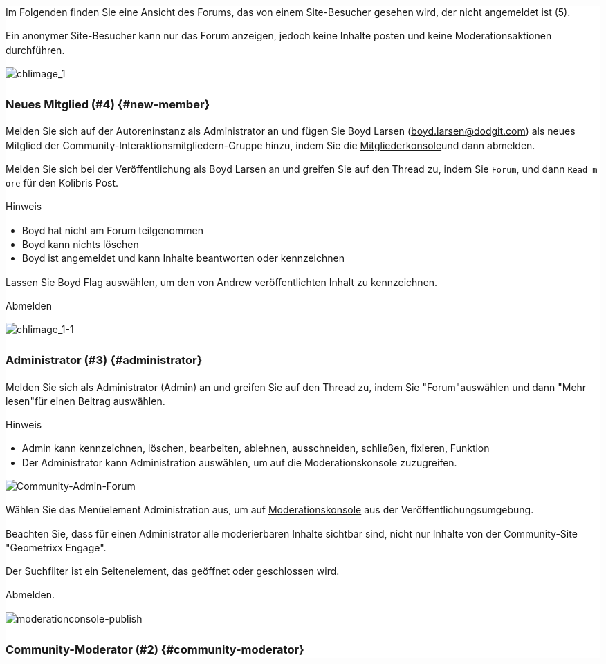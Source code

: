 Im Folgenden finden Sie eine Ansicht des Forums, das von einem Site-Besucher gesehen wird, der nicht angemeldet ist (5).

Ein anonymer Site-Besucher kann nur das Forum anzeigen, jedoch keine Inhalte posten und keine Moderationsaktionen durchführen.

![chlimage_1](assets/chlimage_1.png)

### Neues Mitglied (#4) {#new-member}

Melden Sie sich auf der Autoreninstanz als Administrator an und fügen Sie Boyd Larsen (boyd.larsen@dodgit.com) als neues Mitglied der Community-Interaktionsmitgliedern-Gruppe hinzu, indem Sie die [Mitgliederkonsole](members.md)und dann abmelden.

Melden Sie sich bei der Veröffentlichung als Boyd Larsen an und greifen Sie auf den Thread zu, indem Sie `Forum`, und dann `Read more` für den Kolibris Post.

Hinweis

* Boyd hat nicht am Forum teilgenommen
* Boyd kann nichts löschen
* Boyd ist angemeldet und kann Inhalte beantworten oder kennzeichnen

Lassen Sie Boyd Flag auswählen, um den von Andrew veröffentlichten Inhalt zu kennzeichnen.

Abmelden

![chlimage_1-1](assets/chlimage_1-1.png)

### Administrator (#3) {#administrator}

Melden Sie sich als Administrator (Admin) an und greifen Sie auf den Thread zu, indem Sie &quot;Forum&quot;auswählen und dann &quot;Mehr lesen&quot;für einen Beitrag auswählen.

Hinweis

* Admin kann kennzeichnen, löschen, bearbeiten, ablehnen, ausschneiden, schließen, fixieren, Funktion
* Der Administrator kann Administration auswählen, um auf die Moderationskonsole zuzugreifen.

![Community-Admin-Forum](assets/communityadmin-forum.png)

Wählen Sie das Menüelement Administration aus, um auf [Moderationskonsole](moderation.md) aus der Veröffentlichungsumgebung.

Beachten Sie, dass für einen Administrator alle moderierbaren Inhalte sichtbar sind, nicht nur Inhalte von der Community-Site &quot;Geometrixx Engage&quot;.

Der Suchfilter ist ein Seitenelement, das geöffnet oder geschlossen wird.

Abmelden.

![moderationconsole-publish](assets/moderationconsole-publish.png)

### Community-Moderator (#2) {#community-moderator}
